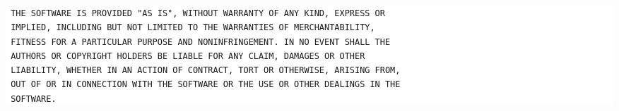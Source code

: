      THE SOFTWARE IS PROVIDED "AS IS", WITHOUT WARRANTY OF ANY KIND, EXPRESS OR
     IMPLIED, INCLUDING BUT NOT LIMITED TO THE WARRANTIES OF MERCHANTABILITY,
     FITNESS FOR A PARTICULAR PURPOSE AND NONINFRINGEMENT. IN NO EVENT SHALL THE
     AUTHORS OR COPYRIGHT HOLDERS BE LIABLE FOR ANY CLAIM, DAMAGES OR OTHER
     LIABILITY, WHETHER IN AN ACTION OF CONTRACT, TORT OR OTHERWISE, ARISING FROM,
     OUT OF OR IN CONNECTION WITH THE SOFTWARE OR THE USE OR OTHER DEALINGS IN THE
     SOFTWARE.  
